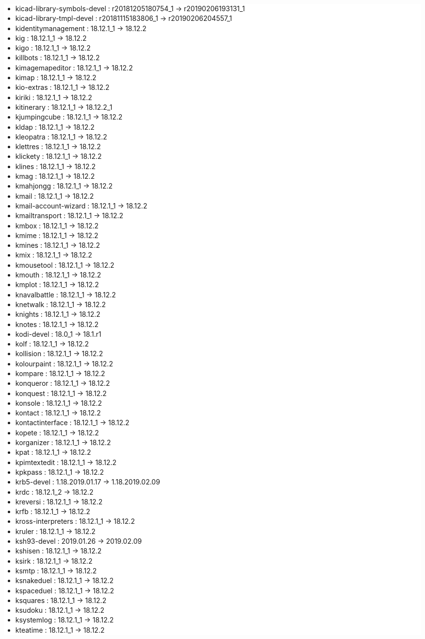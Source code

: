 * kicad-library-symbols-devel : r20181205180754_1 -> r20190206193131_1
* kicad-library-tmpl-devel : r20181115183806_1 -> r20190206204557_1
* kidentitymanagement : 18.12.1_1 -> 18.12.2
* kig : 18.12.1_1 -> 18.12.2
* kigo : 18.12.1_1 -> 18.12.2
* killbots : 18.12.1_1 -> 18.12.2
* kimagemapeditor : 18.12.1_1 -> 18.12.2
* kimap : 18.12.1_1 -> 18.12.2
* kio-extras : 18.12.1_1 -> 18.12.2
* kiriki : 18.12.1_1 -> 18.12.2
* kitinerary : 18.12.1_1 -> 18.12.2_1
* kjumpingcube : 18.12.1_1 -> 18.12.2
* kldap : 18.12.1_1 -> 18.12.2
* kleopatra : 18.12.1_1 -> 18.12.2
* klettres : 18.12.1_1 -> 18.12.2
* klickety : 18.12.1_1 -> 18.12.2
* klines : 18.12.1_1 -> 18.12.2
* kmag : 18.12.1_1 -> 18.12.2
* kmahjongg : 18.12.1_1 -> 18.12.2
* kmail : 18.12.1_1 -> 18.12.2
* kmail-account-wizard : 18.12.1_1 -> 18.12.2
* kmailtransport : 18.12.1_1 -> 18.12.2
* kmbox : 18.12.1_1 -> 18.12.2
* kmime : 18.12.1_1 -> 18.12.2
* kmines : 18.12.1_1 -> 18.12.2
* kmix : 18.12.1_1 -> 18.12.2
* kmousetool : 18.12.1_1 -> 18.12.2
* kmouth : 18.12.1_1 -> 18.12.2
* kmplot : 18.12.1_1 -> 18.12.2
* knavalbattle : 18.12.1_1 -> 18.12.2
* knetwalk : 18.12.1_1 -> 18.12.2
* knights : 18.12.1_1 -> 18.12.2
* knotes : 18.12.1_1 -> 18.12.2
* kodi-devel : 18.0_1 -> 18.1.r1
* kolf : 18.12.1_1 -> 18.12.2
* kollision : 18.12.1_1 -> 18.12.2
* kolourpaint : 18.12.1_1 -> 18.12.2
* kompare : 18.12.1_1 -> 18.12.2
* konqueror : 18.12.1_1 -> 18.12.2
* konquest : 18.12.1_1 -> 18.12.2
* konsole : 18.12.1_1 -> 18.12.2
* kontact : 18.12.1_1 -> 18.12.2
* kontactinterface : 18.12.1_1 -> 18.12.2
* kopete : 18.12.1_1 -> 18.12.2
* korganizer : 18.12.1_1 -> 18.12.2
* kpat : 18.12.1_1 -> 18.12.2
* kpimtextedit : 18.12.1_1 -> 18.12.2
* kpkpass : 18.12.1_1 -> 18.12.2
* krb5-devel : 1.18.2019.01.17 -> 1.18.2019.02.09
* krdc : 18.12.1_2 -> 18.12.2
* kreversi : 18.12.1_1 -> 18.12.2
* krfb : 18.12.1_1 -> 18.12.2
* kross-interpreters : 18.12.1_1 -> 18.12.2
* kruler : 18.12.1_1 -> 18.12.2
* ksh93-devel : 2019.01.26 -> 2019.02.09
* kshisen : 18.12.1_1 -> 18.12.2
* ksirk : 18.12.1_1 -> 18.12.2
* ksmtp : 18.12.1_1 -> 18.12.2
* ksnakeduel : 18.12.1_1 -> 18.12.2
* kspaceduel : 18.12.1_1 -> 18.12.2
* ksquares : 18.12.1_1 -> 18.12.2
* ksudoku : 18.12.1_1 -> 18.12.2
* ksystemlog : 18.12.1_1 -> 18.12.2
* kteatime : 18.12.1_1 -> 18.12.2